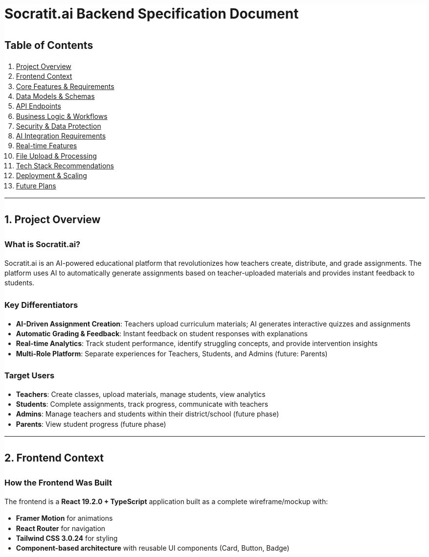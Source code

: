 # Socratit.ai Backend Specification Document

## Table of Contents
1. [Project Overview](#project-overview)
2. [Frontend Context](#frontend-context)
3. [Core Features & Requirements](#core-features--requirements)
4. [Data Models & Schemas](#data-models--schemas)
5. [API Endpoints](#api-endpoints)
6. [Business Logic & Workflows](#business-logic--workflows)
7. [Security & Data Protection](#security--data-protection)
8. [AI Integration Requirements](#ai-integration-requirements)
9. [Real-time Features](#real-time-features)
10. [File Upload & Processing](#file-upload--processing)
11. [Tech Stack Recommendations](#tech-stack-recommendations)
12. [Deployment & Scaling](#deployment--scaling)
13. [Future Plans](#future-plans)

---

## 1. Project Overview

### What is Socratit.ai?
Socratit.ai is an AI-powered educational platform that revolutionizes how teachers create, distribute, and grade assignments. The platform uses AI to automatically generate assignments based on teacher-uploaded materials and provides instant feedback to students.

### Key Differentiators
- **AI-Driven Assignment Creation**: Teachers upload curriculum materials; AI generates interactive quizzes and assignments
- **Automatic Grading & Feedback**: Instant feedback on student responses with explanations
- **Real-time Analytics**: Track student performance, identify struggling concepts, and provide intervention insights
- **Multi-Role Platform**: Separate experiences for Teachers, Students, and Admins (future: Parents)

### Target Users
- **Teachers**: Create classes, upload materials, manage students, view analytics
- **Students**: Complete assignments, track progress, communicate with teachers
- **Admins**: Manage teachers and students within their district/school (future phase)
- **Parents**: View student progress (future phase)

---

## 2. Frontend Context

### How the Frontend Was Built
The frontend is a **React 19.2.0 + TypeScript** application built as a complete wireframe/mockup with:
- **Framer Motion** for animations
- **React Router** for navigation
- **Tailwind CSS 3.0.24** for styling
- **Component-based architecture** with reusable UI components (Card, Button, Badge)

